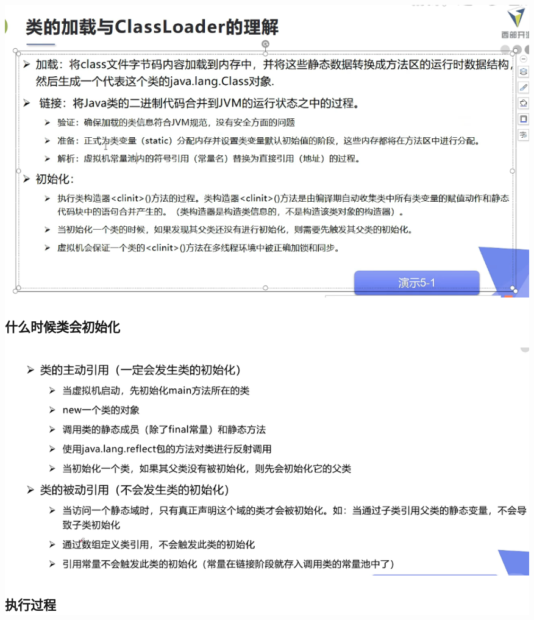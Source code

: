    ![image-20220701102016230](../images/typora-user-images/image-20220701102016230.png)

## 什么时候类会初始化

![image-20220701102647557](../images/typora-user-images/image-20220701102647557.png)

## 执行过程
